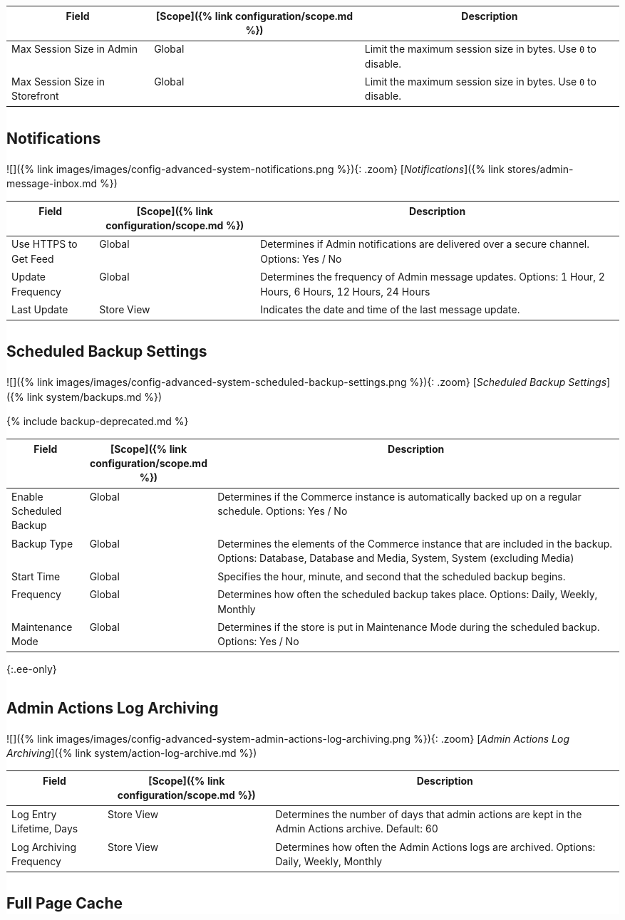 |Field|[Scope]({% link configuration/scope.md %})|Description|
|--- |--- |--- |
|Max Session Size in Admin|Global|Limit the maximum session size in bytes. Use `0` to disable.|
|Max Session Size in Storefront|Global|Limit the maximum session size in bytes. Use `0` to disable.|

## Notifications

![]({% link images/images/config-advanced-system-notifications.png %}){: .zoom}
[_Notifications_]({% link stores/admin-message-inbox.md %})

|Field|[Scope]({% link configuration/scope.md %})|Description|
|--- |--- |--- |
|Use HTTPS to Get Feed|Global|Determines if Admin notifications are delivered over a secure channel. Options: Yes / No|
|Update Frequency|Global|Determines the frequency of Admin message updates. Options: 1 Hour, 2 Hours, 6 Hours, 12 Hours, 24 Hours|
|Last Update|Store View|Indicates the date and time of the last message update.|

## Scheduled Backup Settings

![]({% link images/images/config-advanced-system-scheduled-backup-settings.png %}){: .zoom}
[_Scheduled Backup Settings_]({% link system/backups.md %})

{% include backup-deprecated.md %}

|Field|[Scope]({% link configuration/scope.md %})|Description|
|--- |--- |--- |
|Enable Scheduled Backup|Global|Determines if the Commerce instance is automatically backed up on a regular schedule. Options: Yes / No|
|Backup Type|Global|Determines the elements of the Commerce instance that are included in the backup. Options: Database, Database and Media, System, System (excluding Media)|
|Start Time|Global|Specifies the hour, minute, and second that the scheduled backup begins.|
|Frequency|Global|Determines how often the scheduled backup takes place. Options: Daily, Weekly, Monthly|
|Maintenance Mode|Global|Determines if the store is put in Maintenance Mode during the scheduled backup. Options: Yes / No|

{:.ee-only}
## Admin Actions Log Archiving

![]({% link images/images/config-advanced-system-admin-actions-log-archiving.png %}){: .zoom}
[_Admin Actions Log Archiving_]({% link system/action-log-archive.md %})

|Field|[Scope]({% link configuration/scope.md %})|Description|
|--- |--- |--- |
|Log Entry Lifetime, Days|Store View|Determines the number of days that admin actions are kept in the Admin Actions archive. Default: 60|
|Log Archiving Frequency|Store View|Determines how often the Admin Actions logs are archived. Options: Daily, Weekly, Monthly|

## Full Page Cache
